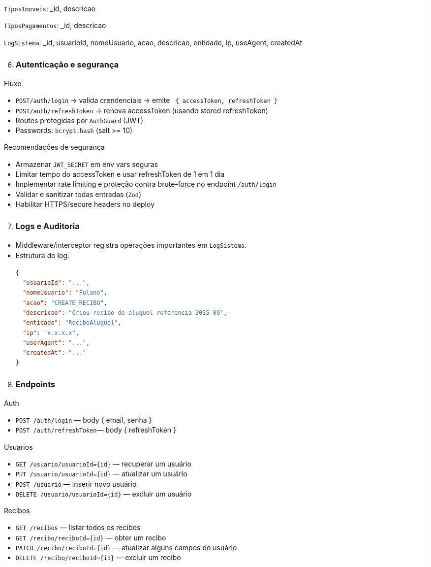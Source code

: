 `TiposImoveis`: _id, descricao

`TiposPagamentos`: _id, descricao

`LogSistema`: _id, usuarioId, nomeUsuario, acao, descricao, entidade, ip, useAgent, createdAt


6. ### Autenticação e segurança
Fluxo
  - `POST/auth/login` → valida crendenciais → emite ` { accessToken, refreshToken }`
  - `POST/auth/refreshToken` → renova accessToken (usando stored refreshToken)
  - Routes protegidas por `AuthGuard` (JWT)
  - Passwords: `bcrypt.hash` (salt >= 10)

Recomendações de segurança
  - Armazenar `JWT_SECRET` em env vars seguras
  - Limitar tempo do accessToken e usar refreshToken de 1 em 1 dia
  - Implementar rate limiting e proteção contra brute-force no endpoint `/auth/login`
  - Validar e sanitizar todas entradas (`Zod`)
  - Habilitar HTTPS/secure headers no deploy

7. ### Logs e Auditoria
  - Middleware/interceptor registra operações importantes em `LogSistema`.
  - Estrutura do log:
      ```json
      {
        "usuarioId": "...",
        "nomeUsuario": "Fulano",
        "acao": "CREATE_RECIBO",
        "descricao": "Criou recibo de aluguel referencia 2025-09",
        "entidade": "ReciboAluguel",
        "ip": "x.x.x.x",
        "userAgent": "...",
        "createdAt": "..."
      }

      ```  

8. ### Endpoints

Auth
  - `POST /auth/login` — body { email, senha }
  - `POST /auth/refreshToken`— body { refreshToken }
  
Usuarios
  - `GET /usuario/usuarioId={id}` — recuperar um usuário
  - `PUT /usuario/usuarioId={id}` — atualizar um usuário
  - `POST /usuario` — inserir novo usuário
  - `DELETE /usuario/usuarioId={id}` — excluir um usuário
  
Recibos
  - `GET /recibos` — listar todos os recibos
  - `GET /recibo/reciboId={id}` — obter um recibo
  - `PATCH /recibo/reciboId={id}` — atualizar alguns campos do usuário
  - `DELETE /recibo/reciboId={id}` — excluir um recibo
